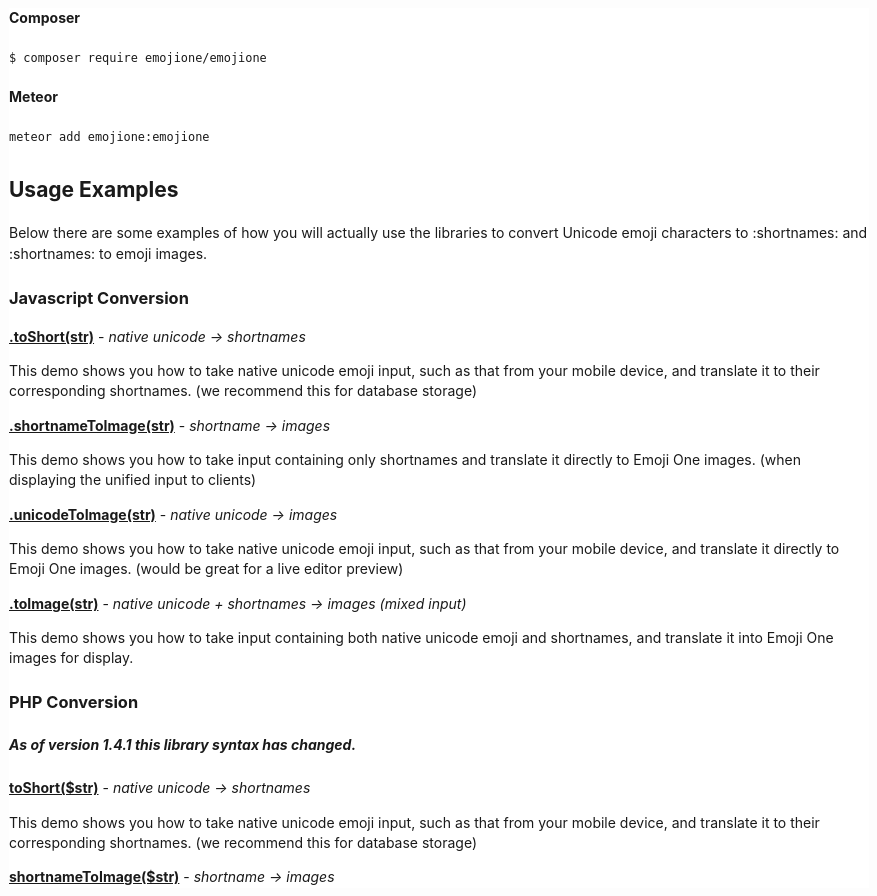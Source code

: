 #### Composer
```
$ composer require emojione/emojione
```

#### Meteor
```
meteor add emojione:emojione
```


## Usage Examples

Below there are some examples of how you will actually use the libraries to convert Unicode emoji characters to :shortnames: and :shortnames: to emoji images.


### Javascript Conversion


**[.toShort\(str\)](http://git.emojione.com/demos/1.5.2/jstoshort.html)** - _native unicode -> shortnames_

This demo shows you how to take native unicode emoji input, such as that from your mobile device, and translate it to their corresponding shortnames. (we recommend this for database storage)

**[.shortnameToImage\(str\)](http://git.emojione.com/demos/1.5.2/jsshortnametoimage.html)** - _shortname -> images_

This demo shows you how to take input containing only shortnames and translate it directly to Emoji One images. (when displaying the unified input to clients)

**[.unicodeToImage\(str\)](http://git.emojione.com/demos/1.5.2/jsunicodetoimage.html)** - _native unicode -> images_

This demo shows you how to take native unicode emoji input, such as that from your mobile device, and translate it directly to Emoji One images. (would be great for a live editor preview)

**[.toImage\(str\)](http://git.emojione.com/demos/1.5.2/jstoimage.html)** - _native unicode + shortnames -> images (mixed input)_

This demo shows you how to take input containing both native unicode emoji and shortnames, and translate it into Emoji One images for display.


### PHP Conversion

##### As of version 1.4.1 this library syntax has changed.

**[toShort\($str\)](http://git.emojione.com/demos/1.5.2/phptoshort.php)** - _native unicode -> shortnames_

This demo shows you how to take native unicode emoji input, such as that from your mobile device, and translate it to their corresponding shortnames. (we recommend this for database storage)

**[shortnameToImage\($str\)](http://git.emojione.com/demos/1.5.2/phpshortnametoimage.php)** - _shortname -> images_
